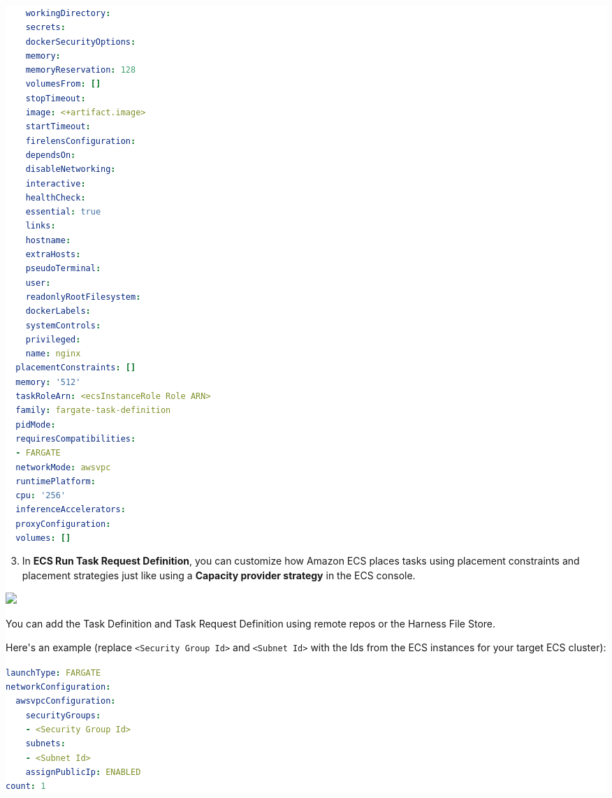 ```yaml
    workingDirectory:  
    secrets:  
    dockerSecurityOptions:  
    memory:  
    memoryReservation: 128  
    volumesFrom: []  
    stopTimeout:  
    image: <+artifact.image>  
    startTimeout:  
    firelensConfiguration:  
    dependsOn:  
    disableNetworking:  
    interactive:  
    healthCheck:  
    essential: true  
    links:  
    hostname:  
    extraHosts:  
    pseudoTerminal:  
    user:  
    readonlyRootFilesystem:  
    dockerLabels:  
    systemControls:  
    privileged:  
    name: nginx  
  placementConstraints: []  
  memory: '512'  
  taskRoleArn: <ecsInstanceRole Role ARN>  
  family: fargate-task-definition  
  pidMode:  
  requiresCompatibilities:  
  - FARGATE  
  networkMode: awsvpc  
  runtimePlatform:  
  cpu: '256'  
  inferenceAccelerators:  
  proxyConfiguration:  
  volumes: []
```
3. In **ECS Run Task Request Definition**, you can customize how Amazon ECS places tasks using placement constraints and placement strategies just like using a **Capacity provider strategy** in the ECS console.

![](./static/ecs-deployment-tutorial-64.png)

You can add the Task Definition and Task Request Definition using remote repos or the Harness File Store.

Here's an example (replace `<Security Group Id>` and `<Subnet Id>` with the Ids from the ECS instances for your target ECS cluster):

```yaml
launchType: FARGATE  
networkConfiguration:  
  awsvpcConfiguration:  
    securityGroups:  
    - <Security Group Id>  
    subnets:  
    - <Subnet Id>  
    assignPublicIp: ENABLED  
count: 1
```